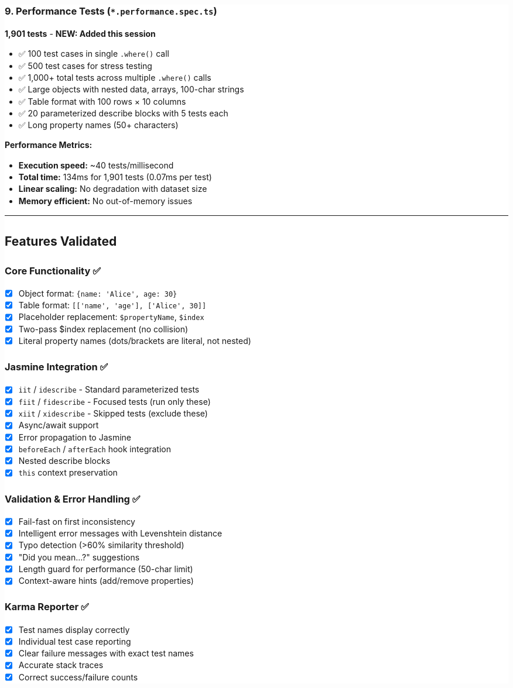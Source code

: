 ### 9. Performance Tests (`*.performance.spec.ts`)
**1,901 tests** - **NEW: Added this session**

- ✅ 100 test cases in single `.where()` call
- ✅ 500 test cases for stress testing
- ✅ 1,000+ total tests across multiple `.where()` calls
- ✅ Large objects with nested data, arrays, 100-char strings
- ✅ Table format with 100 rows × 10 columns
- ✅ 20 parameterized describe blocks with 5 tests each
- ✅ Long property names (50+ characters)

**Performance Metrics:**
- **Execution speed:** ~40 tests/millisecond
- **Total time:** 134ms for 1,901 tests (0.07ms per test)
- **Linear scaling:** No degradation with dataset size
- **Memory efficient:** No out-of-memory issues

---

## Features Validated

### Core Functionality ✅
- [x] Object format: `{name: 'Alice', age: 30}`
- [x] Table format: `[['name', 'age'], ['Alice', 30]]`
- [x] Placeholder replacement: `$propertyName`, `$index`
- [x] Two-pass $index replacement (no collision)
- [x] Literal property names (dots/brackets are literal, not nested)

### Jasmine Integration ✅
- [x] `iit` / `idescribe` - Standard parameterized tests
- [x] `fiit` / `fidescribe` - Focused tests (run only these)
- [x] `xiit` / `xidescribe` - Skipped tests (exclude these)
- [x] Async/await support
- [x] Error propagation to Jasmine
- [x] `beforeEach` / `afterEach` hook integration
- [x] Nested describe blocks
- [x] `this` context preservation

### Validation & Error Handling ✅
- [x] Fail-fast on first inconsistency
- [x] Intelligent error messages with Levenshtein distance
- [x] Typo detection (>60% similarity threshold)
- [x] "Did you mean...?" suggestions
- [x] Length guard for performance (50-char limit)
- [x] Context-aware hints (add/remove properties)

### Karma Reporter ✅
- [x] Test names display correctly
- [x] Individual test case reporting
- [x] Clear failure messages with exact test names
- [x] Accurate stack traces
- [x] Correct success/failure counts
